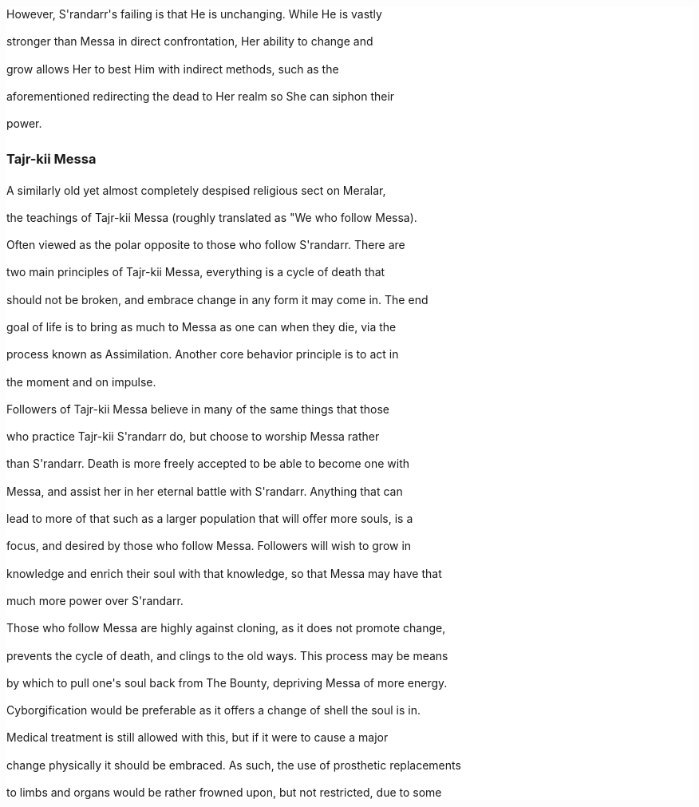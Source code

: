 

However, S'randarr's failing is that He is unchanging. While He is vastly

stronger than Messa in direct confrontation, Her ability to change and

grow allows Her to best Him with indirect methods, such as the

aforementioned redirecting the dead to Her realm so She can siphon their

power.


### Tajr-kii Messa



A similarly old yet almost completely despised religious sect on Meralar, 

the teachings of Tajr-kii Messa (roughly translated as "We who follow Messa). 

Often viewed as the polar opposite to those who follow S'randarr. There are

two main principles of Tajr-kii Messa, everything is a cycle of death that 

should not be broken, and embrace change in any form it may come in. The end

goal of life is to bring as much to Messa as one can when they die, via the

process known as Assimilation. Another core behavior principle is to act in

the moment and on impulse. 



Followers of Tajr-kii Messa believe in many of the same things that those 

who practice Tajr-kii S'randarr do, but choose to worship Messa rather 

than S'randarr. Death is more freely accepted to be able to become one with

Messa, and assist her in her eternal battle with S'randarr. Anything that can

lead to more of that such as a larger population that will offer more souls, is a

focus, and desired by those who follow Messa. Followers will wish to grow in 

knowledge and enrich their soul with that knowledge, so that Messa may have that

much more power over S'randarr.



Those who follow Messa are highly against cloning, as it does not promote change,

prevents the cycle of death, and clings to the old ways. This process may be means

by which to pull one's soul back from The Bounty, depriving Messa of more energy.

Cyborgification would be preferable as it offers a change of shell the soul is in.

Medical treatment is still allowed with this, but if it were to cause a major

change physically it should be embraced. As such, the use of prosthetic replacements

to limbs and organs would be rather frowned upon, but not restricted, due to some
